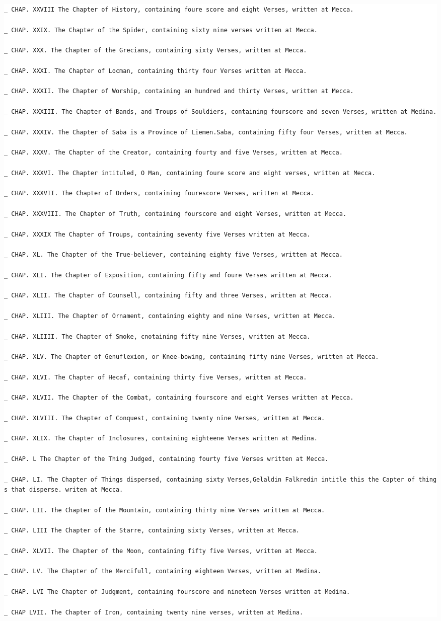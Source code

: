     _ CHAP. XXVIII The Chapter of History, containing foure score and eight Verses, written at Mecca.

    _ CHAP. XXIX. The Chapter of the Spider, containing sixty nine verses written at Mecca.

    _ CHAP. XXX. The Chapter of the Grecians, containing sixty Verses, written at Mecca.

    _ CHAP. XXXI. The Chapter of Locman, containing thirty four Verses written at Mecca.

    _ CHAP. XXXII. The Chapter of Worship, containing an hundred and thirty Verses, written at Mecca.

    _ CHAP. XXXIII. The Chapter of Bands, and Troups of Souldiers, containing fourscore and seven Verses, written at Medina.

    _ CHAP. XXXIV. The Chapter of Saba is a Province of Liemen.Saba, containing fifty four Verses, written at Mecca.

    _ CHAP. XXXV. The Chapter of the Creator, containing fourty and five Verses, written at Mecca.

    _ CHAP. XXXVI. The Chapter intituled, O Man, containing foure score and eight verses, written at Mecca.

    _ CHAP. XXXVII. The Chapter of Orders, containing fourescore Verses, written at Mecca.

    _ CHAP. XXXVIII. The Chapter of Truth, containing fourscore and eight Verses, written at Mecca.

    _ CHAP. XXXIX The Chapter of Troups, containing seventy five Verses written at Mecca.

    _ CHAP. XL. The Chapter of the True-believer, containing eighty five Verses, written at Mecca.

    _ CHAP. XLI. The Chapter of Exposition, containing fifty and foure Verses written at Mecca.

    _ CHAP. XLII. The Chapter of Counsell, containing fifty and three Verses, written at Mecca.

    _ CHAP. XLIII. The Chapter of Ornament, containing eighty and nine Verses, written at Mecca.

    _ CHAP. XLIIII. The Chapter of Smoke, cnotaining fifty nine Verses, written at Mecca.

    _ CHAP. XLV. The Chapter of Genuflexion, or Knee-bowing, containing fifty nine Verses, written at Mecca.

    _ CHAP. XLVI. The Chapter of Hecaf, containing thirty five Verses, written at Mecca.

    _ CHAP. XLVII. The Chapter of the Combat, containing fourscore and eight Verses written at Mecca.

    _ CHAP. XLVIII. The Chapter of Conquest, containing twenty nine Verses, written at Mecca.

    _ CHAP. XLIX. The Chapter of Inclosures, containing eighteene Verses written at Medina.

    _ CHAP. L The Chapter of the Thing Judged, containing fourty five Verses written at Mecca.

    _ CHAP. LI. The Chapter of Things dispersed, containing sixty Verses,Gelaldin Falkredin intitle this the Capter of things that disperse. writen at Mecca.

    _ CHAP. LII. The Chapter of the Mountain, containing thirty nine Verses written at Mecca.

    _ CHAP. LIII The Chapter of the Starre, containing sixty Verses, written at Mecca.

    _ CHAP. XLVII. The Chapter of the Moon, containing fifty five Verses, written at Mecca.

    _ CHAP. LV. The Chapter of the Mercifull, containing eighteen Verses, written at Medina.

    _ CHAP. LVI The Chapter of Judgment, containing fourscore and nineteen Verses written at Medina.

    _ CHAP LVII. The Chapter of Iron, containing twenty nine verses, written at Medina.
